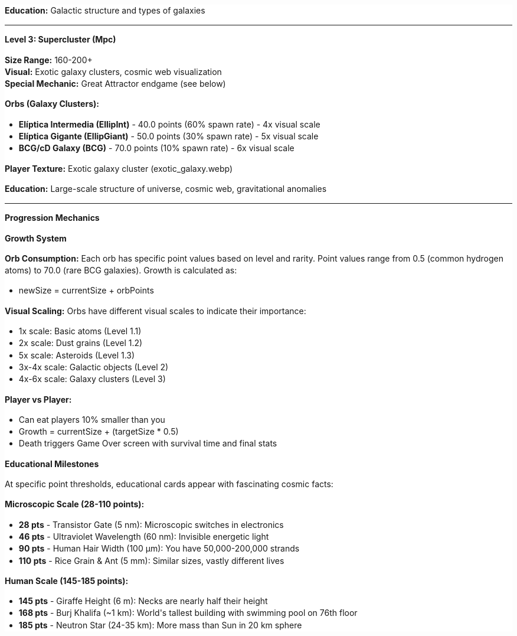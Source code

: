 **Education:** Galactic structure and types of galaxies

-----
**Level 3: Supercluster (Mpc)**

**Size Range:** 160-200+\
**Visual:** Exotic galaxy clusters, cosmic web visualization\
**Special Mechanic:** Great Attractor endgame (see below)

**Orbs (Galaxy Clusters):**

- **Elíptica Intermedia (EllipInt)** - 40.0 points (60% spawn rate) - 4x visual scale
- **Elíptica Gigante (EllipGiant)** - 50.0 points (30% spawn rate) - 5x visual scale
- **BCG/cD Galaxy (BCG)** - 70.0 points (10% spawn rate) - 6x visual scale

**Player Texture:** Exotic galaxy cluster (exotic\_galaxy.webp)

**Education:** Large-scale structure of universe, cosmic web, gravitational anomalies

-----
**Progression Mechanics**

**Growth System**

**Orb Consumption:** Each orb has specific point values based on level and rarity. Point values range from 0.5 (common hydrogen atoms) to 70.0 (rare BCG galaxies). Growth is calculated as:

- newSize = currentSize + orbPoints

**Visual Scaling:** Orbs have different visual scales to indicate their importance:

- 1x scale: Basic atoms (Level 1.1)
- 2x scale: Dust grains (Level 1.2)
- 5x scale: Asteroids (Level 1.3)
- 3x-4x scale: Galactic objects (Level 2)
- 4x-6x scale: Galaxy clusters (Level 3)

**Player vs Player:**

- Can eat players 10% smaller than you
- Growth = currentSize + (targetSize \* 0.5)
- Death triggers Game Over screen with survival time and final stats

**Educational Milestones**

At specific point thresholds, educational cards appear with fascinating cosmic facts:

**Microscopic Scale (28-110 points):**

- **28 pts** - Transistor Gate (5 nm): Microscopic switches in electronics
- **46 pts** - Ultraviolet Wavelength (60 nm): Invisible energetic light
- **90 pts** - Human Hair Width (100 µm): You have 50,000-200,000 strands
- **110 pts** - Rice Grain & Ant (5 mm): Similar sizes, vastly different lives

**Human Scale (145-185 points):**

- **145 pts** - Giraffe Height (6 m): Necks are nearly half their height
- **168 pts** - Burj Khalifa (~1 km): World's tallest building with swimming pool on 76th floor
- **185 pts** - Neutron Star (24-35 km): More mass than Sun in 20 km sphere
